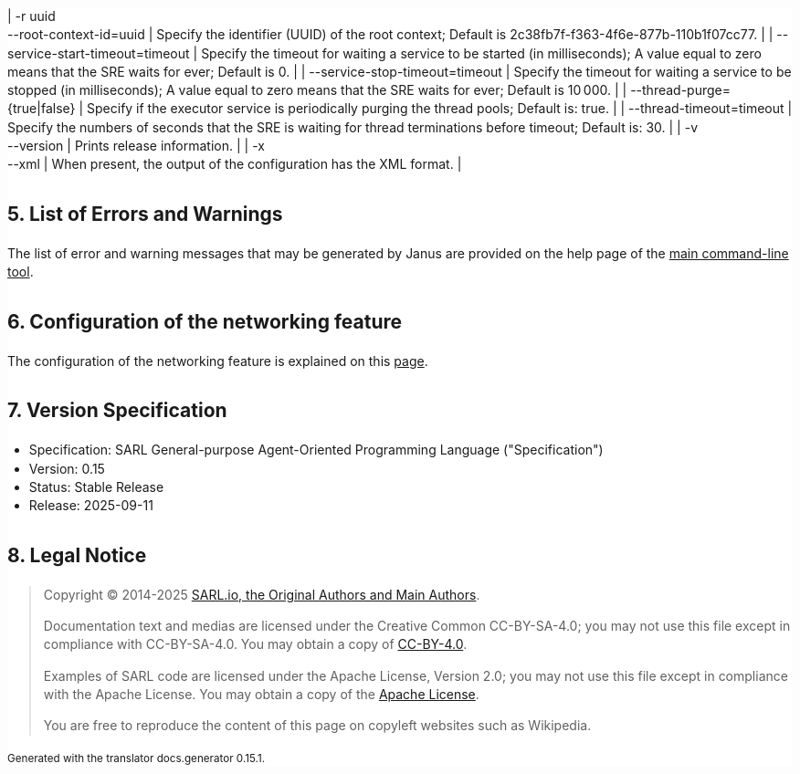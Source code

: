 | -r uuid<br>--root-context-id=uuid | Specify the identifier (UUID) of the root context; Default is 2c38fb7f-f363-4f6e-877b-110b1f07cc77. |
| --service-start-timeout=timeout | Specify the timeout for waiting a service to be started (in milliseconds); A value equal to zero means that the SRE waits for ever; Default is 0. |
| --service-stop-timeout=timeout | Specify the timeout for waiting a service to be stopped (in milliseconds); A value equal to zero means that the SRE waits for ever; Default is 10 000. |
| --thread-purge={true&#124;false} | Specify if the executor service is periodically purging the thread pools; Default is: true. |
| --thread-timeout=timeout | Specify the numbers of seconds that the SRE is waiting for thread terminations before timeout; Default is: 30. |
| -v<br>--version | Prints release information. |
| -x<br>--xml | When present, the output of the configuration has the XML format. |





## 5. List of Errors and Warnings

The list of error and warning messages that may be generated by Janus are provided on the
help page of the [main command-line tool](./Janus.html).

## 6. Configuration of the networking feature

The configuration of the networking feature is explained on this [page](./JanusNetworkExtension.html).


## 7. Version Specification

* Specification: SARL General-purpose Agent-Oriented Programming Language ("Specification")
* Version: 0.15
* Status: Stable Release
* Release: 2025-09-11

## 8. Legal Notice

> Copyright &copy; 2014-2025 [SARL.io, the Original Authors and Main Authors](http://www.sarl.io/about/index.html).
>
> Documentation text and medias are licensed under the Creative Common CC-BY-SA-4.0;
> you may not use this file except in compliance with CC-BY-SA-4.0.
> You may obtain a copy of [CC-BY-4.0](https://creativecommons.org/licenses/by-sa/4.0/deed.en).
>
> Examples of SARL code are licensed under the Apache License, Version 2.0;
> you may not use this file except in compliance with the Apache License.
> You may obtain a copy of the [Apache License](http://www.apache.org/licenses/LICENSE-2.0).
>
> You are free to reproduce the content of this page on copyleft websites such as Wikipedia.

<small>Generated with the translator docs.generator 0.15.1.</small>
